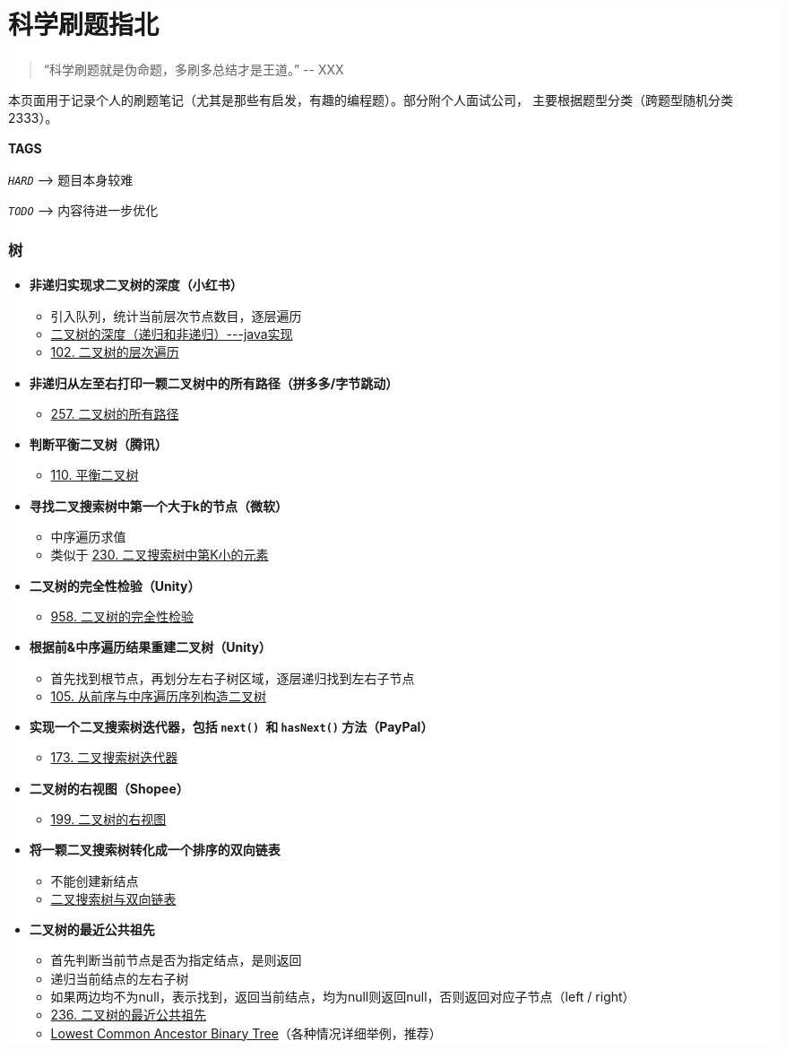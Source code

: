 # 科学刷题指北

> “科学刷题就是伪命题，多刷多总结才是王道。” -- XXX

本页面用于记录个人的刷题笔记（尤其是那些有启发，有趣的编程题）。部分附个人面试公司， 主要根据题型分类（跨题型随机分类2333）。

**TAGS** 

*`HARD`* --> 题目本身较难

*`TODO`* --> 内容待进一步优化

### 树

* **非递归实现求二叉树的深度（小红书）** 
  * 引入队列，统计当前层次节点数目，逐层遍历
  * [二叉树的深度（递归和非递归）---java实现](https://blog.csdn.net/snow_7/article/details/51818580)
  * [102. 二叉树的层次遍历](https://leetcode-cn.com/problems/binary-tree-level-order-traversal/)


* **非递归从左至右打印一颗二叉树中的所有路径（拼多多/字节跳动）** 
  * [257. 二叉树的所有路径](https://leetcode-cn.com/problems/binary-tree-paths/) 
* **判断平衡二叉树（腾讯）** 

  * [110. 平衡二叉树](https://leetcode-cn.com/problems/balanced-binary-tree/) 


* **寻找二叉搜索树中第一个大于k的节点（微软）**
  * 中序遍历求值
  * 类似于 [230. 二叉搜索树中第K小的元素](https://leetcode-cn.com/problems/kth-smallest-element-in-a-bst/) 
* **二叉树的完全性检验（Unity）**

  * [958. 二叉树的完全性检验](https://leetcode-cn.com/problems/check-completeness-of-a-binary-tree/) 
* **根据前&中序遍历结果重建二叉树（Unity）**

  * 首先找到根节点，再划分左右子树区域，逐层递归找到左右子节点
  * [105. 从前序与中序遍历序列构造二叉树](https://leetcode-cn.com/problems/construct-binary-tree-from-preorder-and-inorder-traversal/) 
* **实现一个二叉搜索树迭代器，包括 `next() `和 `hasNext()` 方法（PayPal）**
  * [173. 二叉搜索树迭代器](https://leetcode-cn.com/problems/binary-search-tree-iterator/) 
* **二叉树的右视图（Shopee）**

  * [199. 二叉树的右视图](https://leetcode-cn.com/problems/binary-tree-right-side-view/)



* **将一颗二叉搜索树转化成一个排序的双向链表**
  * 不能创建新结点
  * [二叉搜索树与双向链表](https://www.nowcoder.com/practice/947f6eb80d944a84850b0538bf0ec3a5?tpId=13&tqId=11179&rp=1&ru=/ta/coding-interviews&qru=/ta/coding-interviews/question-ranking) 


* **二叉树的最近公共祖先** 
  * 首先判断当前节点是否为指定结点，是则返回
  * 递归当前结点的左右子树
  * 如果两边均不为null，表示找到，返回当前结点，均为null则返回null，否则返回对应子节点（left / right）
  * [236. 二叉树的最近公共祖先](https://leetcode-cn.com/problems/lowest-common-ancestor-of-a-binary-tree/) 
  * [Lowest Common Ancestor Binary Tree](https://www.youtube.com/watch?v=13m9ZCB8gjw)（各种情况详细举例，推荐）
